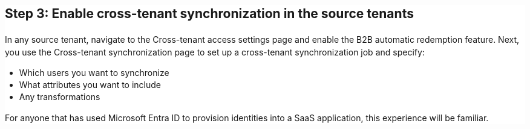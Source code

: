 ## Step 3: Enable cross-tenant synchronization in the source tenants

In any source tenant, navigate to the Cross-tenant access settings page and enable the B2B automatic redemption feature. Next, you use the Cross-tenant synchronization page to set up a cross-tenant synchronization job and specify:

- Which users you want to synchronize
- What attributes you want to include
- Any transformations

For anyone that has used Microsoft Entra ID to provision identities into a SaaS application, this experience will be familiar.

